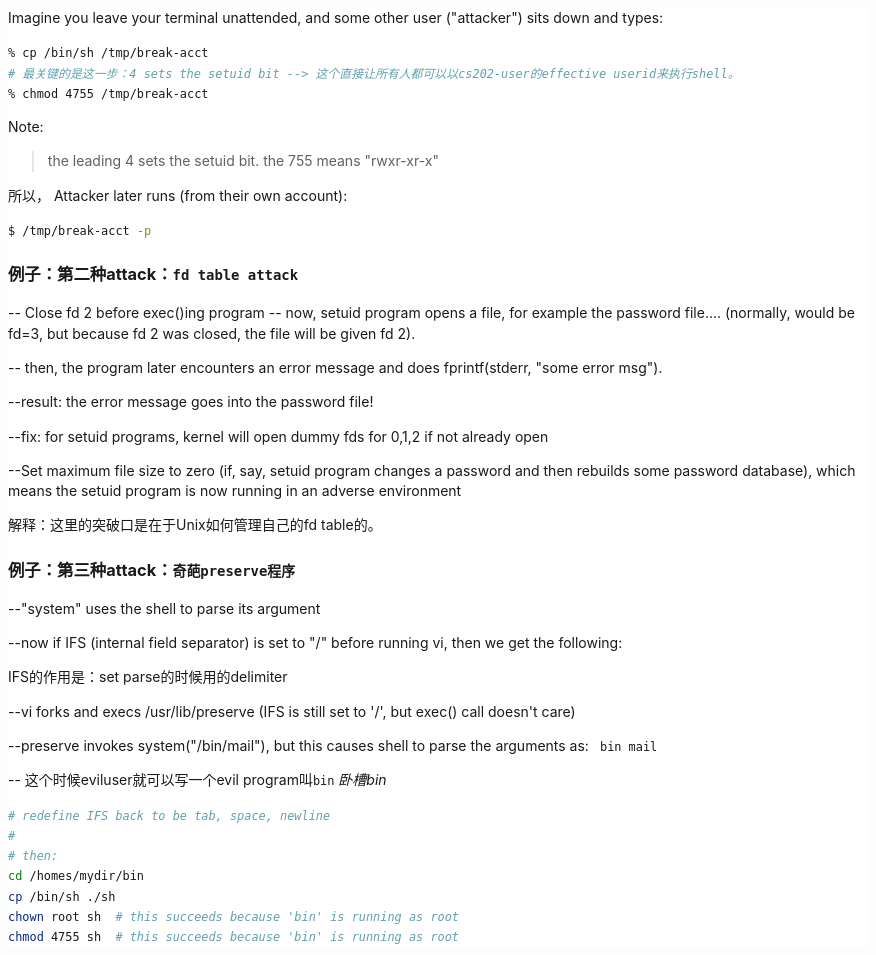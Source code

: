 Imagine you leave your terminal unattended, and some other user ("attacker") sits down and types:

```sh
% cp /bin/sh /tmp/break-acct
# 最关键的是这一步：4 sets the setuid bit --> 这个直接让所有人都可以以cs202-user的effective userid来执行shell。
% chmod 4755 /tmp/break-acct
```

Note:

> the leading 4 sets the setuid bit.
> the 755 means "rwxr-xr-x"

所以，
Attacker later runs (from their own account):

```sh
$ /tmp/break-acct -p
```

### 例子：第二种attack：`fd table attack`

-- Close fd 2 before exec()ing program
-- now, setuid program opens a file, for example the password file.... (normally, would be fd=3, but because fd 2 was closed, the file will be given fd 2).

-- then, the program later encounters an error message
and does fprintf(stderr, "some error msg").

--result: the error message goes into the password file!

--fix: for setuid programs, kernel will open dummy fds for 0,1,2 if not already open

--Set maximum file size to zero (if, say, setuid program changes a password and then rebuilds some password database), which means the setuid program is now running in an adverse environment

解释：这里的突破口是在于Unix如何管理自己的fd table的。

### 例子：第三种attack：`奇葩preserve程序`

--"system" uses the shell to parse its argument

--now if IFS (internal field separator) is set to "/" before running vi, then we get the following:

IFS的作用是：set parse的时候用的delimiter

--vi forks and execs /usr/lib/preserve (IFS is still set to '/', but exec() call doesn't care)

--preserve invokes system("/bin/mail"), but this causes
shell to parse the arguments as: ` bin mail`

-- 这个时候eviluser就可以写一个evil program叫`bin` _卧槽bin_

```sh
# redefine IFS back to be tab, space, newline
#
# then:
cd /homes/mydir/bin
cp /bin/sh ./sh
chown root sh  # this succeeds because 'bin' is running as root
chmod 4755 sh  # this succeeds because 'bin' is running as root
```
